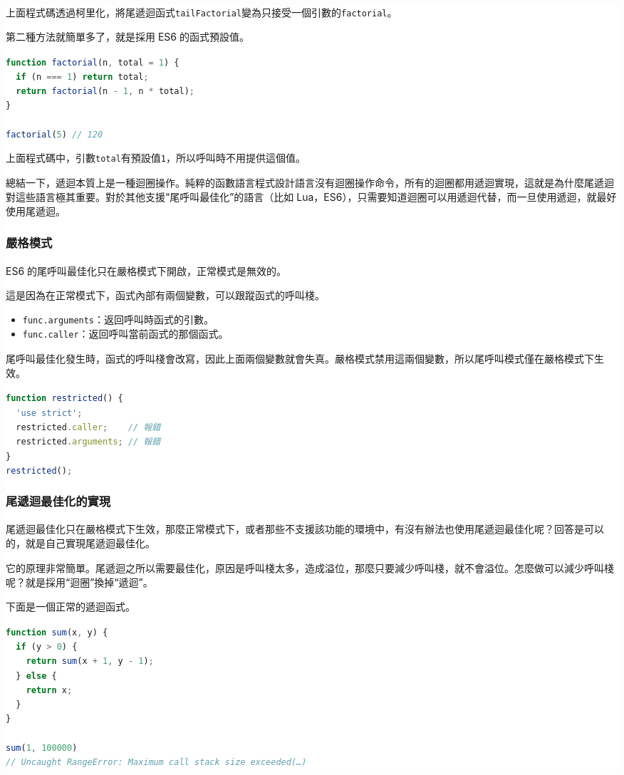 上面程式碼透過柯里化，將尾遞迴函式`tailFactorial`變為只接受一個引數的`factorial`。

第二種方法就簡單多了，就是採用 ES6 的函式預設值。

```javascript
function factorial(n, total = 1) {
  if (n === 1) return total;
  return factorial(n - 1, n * total);
}

factorial(5) // 120
```

上面程式碼中，引數`total`有預設值`1`，所以呼叫時不用提供這個值。

總結一下，遞迴本質上是一種迴圈操作。純粹的函數語言程式設計語言沒有迴圈操作命令，所有的迴圈都用遞迴實現，這就是為什麼尾遞迴對這些語言極其重要。對於其他支援“尾呼叫最佳化”的語言（比如 Lua，ES6），只需要知道迴圈可以用遞迴代替，而一旦使用遞迴，就最好使用尾遞迴。

### 嚴格模式

ES6 的尾呼叫最佳化只在嚴格模式下開啟，正常模式是無效的。

這是因為在正常模式下，函式內部有兩個變數，可以跟蹤函式的呼叫棧。

- `func.arguments`：返回呼叫時函式的引數。
- `func.caller`：返回呼叫當前函式的那個函式。

尾呼叫最佳化發生時，函式的呼叫棧會改寫，因此上面兩個變數就會失真。嚴格模式禁用這兩個變數，所以尾呼叫模式僅在嚴格模式下生效。

```javascript
function restricted() {
  'use strict';
  restricted.caller;    // 報錯
  restricted.arguments; // 報錯
}
restricted();
```

### 尾遞迴最佳化的實現

尾遞迴最佳化只在嚴格模式下生效，那麼正常模式下，或者那些不支援該功能的環境中，有沒有辦法也使用尾遞迴最佳化呢？回答是可以的，就是自己實現尾遞迴最佳化。

它的原理非常簡單。尾遞迴之所以需要最佳化，原因是呼叫棧太多，造成溢位，那麼只要減少呼叫棧，就不會溢位。怎麼做可以減少呼叫棧呢？就是採用“迴圈”換掉“遞迴”。

下面是一個正常的遞迴函式。

```javascript
function sum(x, y) {
  if (y > 0) {
    return sum(x + 1, y - 1);
  } else {
    return x;
  }
}

sum(1, 100000)
// Uncaught RangeError: Maximum call stack size exceeded(…)
```
